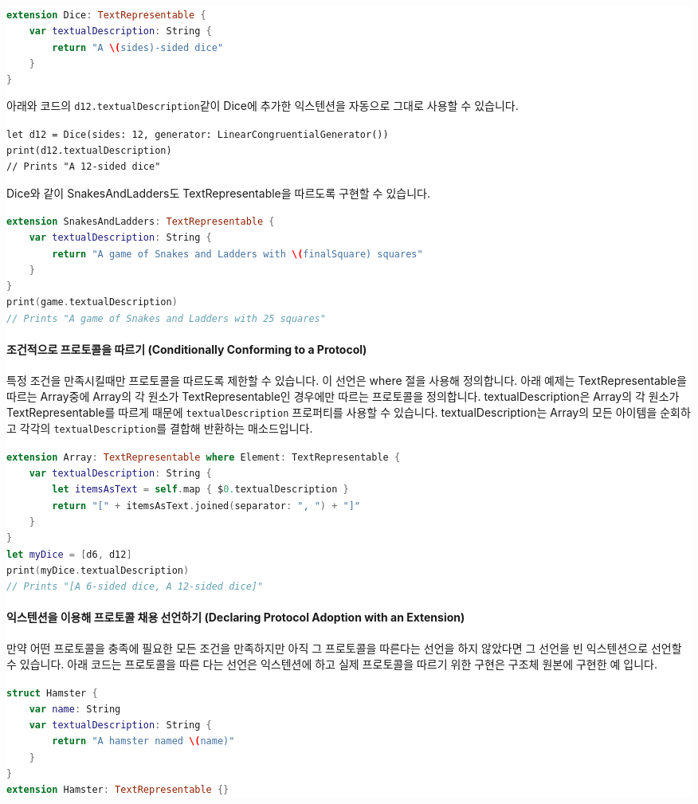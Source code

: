 ```swift
extension Dice: TextRepresentable {
    var textualDescription: String {
        return "A \(sides)-sided dice"
    }
}
```

아래와 코드의 `d12.textualDescription`같이 Dice에 추가한 익스텐션을 자동으로 그대로 사용할 수 있습니다.

```text
let d12 = Dice(sides: 12, generator: LinearCongruentialGenerator())
print(d12.textualDescription)
// Prints "A 12-sided dice"
```

Dice와 같이 SnakesAndLadders도 TextRepresentable을 따르도록 구현할 수 있습니다.

```swift
extension SnakesAndLadders: TextRepresentable {
    var textualDescription: String {
        return "A game of Snakes and Ladders with \(finalSquare) squares"
    }
}
print(game.textualDescription)
// Prints "A game of Snakes and Ladders with 25 squares"
```

#### 조건적으로 프로토콜을 따르기 \(Conditionally Conforming to a Protocol\)

특정 조건을 만족시킬때만 프로토콜을 따르도록 제한할 수 있습니다. 이 선언은 where 절을 사용해 정의합니다. 아래 예제는 TextRepresentable을 따르는 Array중에 Array의 각 원소가 TextRepresentable인 경우에만 따르는 프로토콜을 정의합니다. textualDescription은 Array의 각 원소가 TextRepresentable를 따르게 때문에 `textualDescription` 프로퍼티를 사용할 수 있습니다. textualDescription는 Array의 모든 아이템을 순회하고 각각의 `textualDescription`를 결합해 반환하는 매소드입니다.

```swift
extension Array: TextRepresentable where Element: TextRepresentable {
    var textualDescription: String {
        let itemsAsText = self.map { $0.textualDescription }
        return "[" + itemsAsText.joined(separator: ", ") + "]"
    }
}
let myDice = [d6, d12]
print(myDice.textualDescription)
// Prints "[A 6-sided dice, A 12-sided dice]"
```

#### 익스텐션을 이용해 프로토콜 채용 선언하기 \(Declaring Protocol Adoption with an Extension\)

만약 어떤 프로토콜을 충족에 필요한 모든 조건을 만족하지만 아직 그 프로토콜을 따른다는 선언을 하지 않았다면 그 선언을 빈 익스텐션으로 선언할 수 있습니다. 아래 코드는 프로토콜을 따른 다는 선언은 익스텐션에 하고 실제 프로토콜을 따르기 위한 구현은 구조체 원본에 구현한 예 입니다.

```swift
struct Hamster {
    var name: String
    var textualDescription: String {
        return "A hamster named \(name)"
    }
}
extension Hamster: TextRepresentable {}
```
